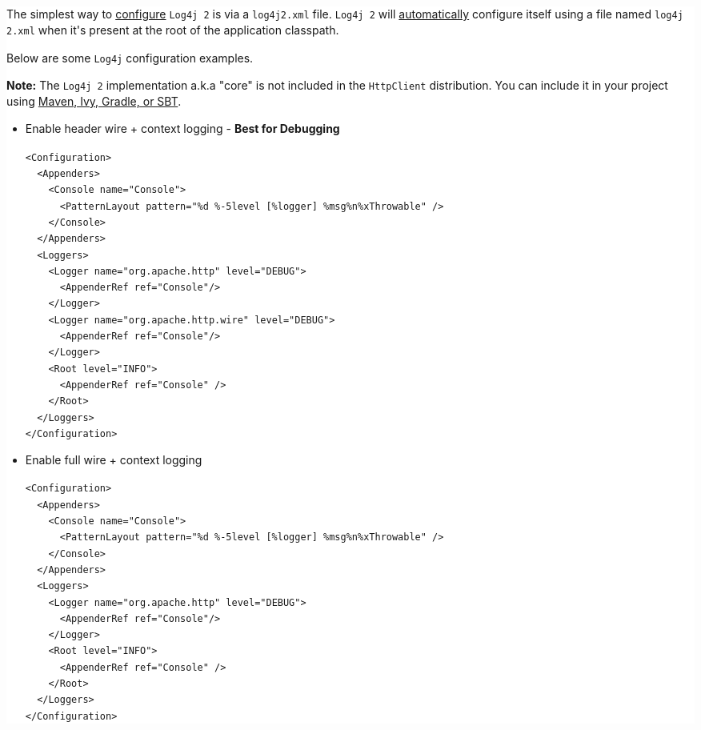The simplest way to [configure](https://logging.apache.org/log4j/2.x/manual/configuration.html) `Log4j 2` is via
a `log4j2.xml` file. `Log4j 2`
will [automatically](https://logging.apache.org/log4j/2.x/manual/configuration.html#AutomaticConfiguration) configure
itself using a file named `log4j2.xml` when it's present at the root of the application classpath.

Below are some `Log4j` configuration examples.

**Note:** The `Log4j 2` implementation a.k.a "core" is not included in the `HttpClient` distribution. You can include it
in your project using [Maven, Ivy, Gradle, or SBT](https://logging.apache.org/log4j/2.x/maven-artifacts.html).

- Enable header wire + context logging - **Best for Debugging**

    ```
    <Configuration>
      <Appenders>
        <Console name="Console">
          <PatternLayout pattern="%d %-5level [%logger] %msg%n%xThrowable" />
        </Console>
      </Appenders>
      <Loggers>
        <Logger name="org.apache.http" level="DEBUG">
          <AppenderRef ref="Console"/>
        </Logger>
        <Logger name="org.apache.http.wire" level="DEBUG">
          <AppenderRef ref="Console"/>
        </Logger>
        <Root level="INFO">
          <AppenderRef ref="Console" />
        </Root>
      </Loggers>
    </Configuration>
    ```

- Enable full wire + context logging

    ```
    <Configuration>
      <Appenders>
        <Console name="Console">
          <PatternLayout pattern="%d %-5level [%logger] %msg%n%xThrowable" />
        </Console>
      </Appenders>
      <Loggers>
        <Logger name="org.apache.http" level="DEBUG">
          <AppenderRef ref="Console"/>
        </Logger>
        <Root level="INFO">
          <AppenderRef ref="Console" />
        </Root>
      </Loggers>
    </Configuration>
    ```
